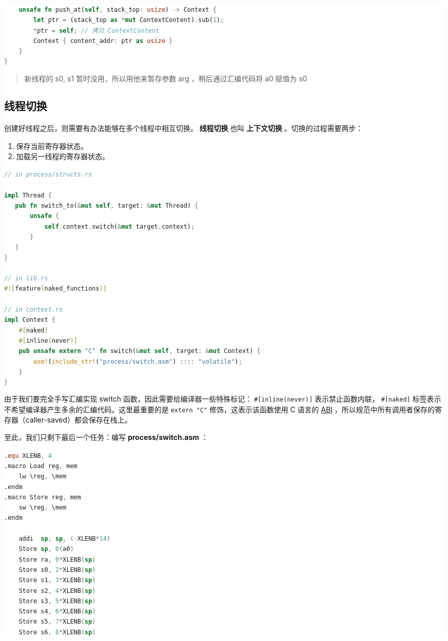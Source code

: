 ```rust
    unsafe fn push_at(self, stack_top: usize) -> Context {
        let ptr = (stack_top as *mut ContextContent).sub(1);
        *ptr = self; // 拷贝 ContextContent
        Context { content_addr: ptr as usize }
    }
}
```

> 新线程的 s0, s1 暂时没用，所以用他来暂存参数 arg ，稍后通过汇编代码将 a0 赋值为 s0

## 线程切换

创建好线程之后，则需要有办法能够在多个线程中相互切换。 **线程切换** 也叫 **上下文切换** 。切换的过程需要两步：

1. 保存当前寄存器状态。
2. 加载另一线程的寄存器状态。

```rust
// in process/structs.rs

impl Thread {
   pub fn switch_to(&mut self, target: &mut Thread) {
       unsafe {
           self.context.switch(&mut target.context);
       }
   }
}

// in lib.rs
#![feature(naked_functions)]

// in context.rs
impl Context {
    #[naked]
    #[inline(never)]
    pub unsafe extern "C" fn switch(&mut self, target: &mut Context) {
        asm!(include_str!("process/switch.asm") :::: "volatile");
    }
}
```

由于我们要完全手写汇编实现 switch 函数，因此需要给编译器一些特殊标记： `#[inline(never)]` 表示禁止函数内联， `#[naked]` 标签表示不希望编译器产生多余的汇编代码。这里最重要的是 `extern "C"` 修饰，这表示该函数使用 C 语言的 [ABI](https://stackoverflow.com/questions/2171177/what-is-an-application-binary-interface-abi/2456882#2456882) ，所以规范中所有调用者保存的寄存器（caller-saved）都会保存在栈上。

至此，我们只剩下最后一个任务：编写 **process/switch.asm** ：

```nasm
.equ XLENB, 4
.macro Load reg, mem
    lw \reg, \mem
.endm
.macro Store reg, mem
    sw \reg, \mem
.endm

    addi  sp, sp, (-XLENB*14)
    Store sp, 0(a0)
    Store ra, 0*XLENB(sp)
    Store s0, 2*XLENB(sp)
    Store s1, 3*XLENB(sp)
    Store s2, 4*XLENB(sp)
    Store s3, 5*XLENB(sp)
    Store s4, 6*XLENB(sp)
    Store s5, 7*XLENB(sp)
    Store s6, 8*XLENB(sp)
```